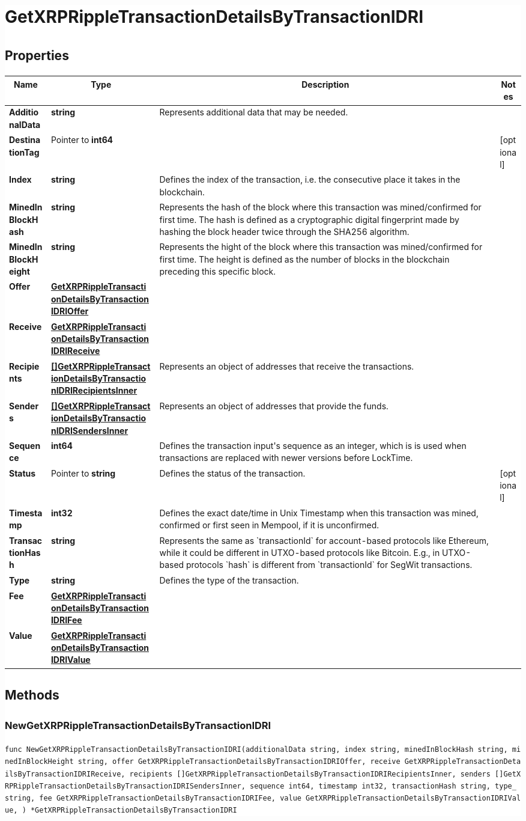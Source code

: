 # GetXRPRippleTransactionDetailsByTransactionIDRI

## Properties

Name | Type | Description | Notes
------------ | ------------- | ------------- | -------------
**AdditionalData** | **string** | Represents additional data that may be needed. | 
**DestinationTag** | Pointer to **int64** |  | [optional] 
**Index** | **string** | Defines the index of the transaction, i.e. the consecutive place it takes in the blockchain. | 
**MinedInBlockHash** | **string** | Represents the hash of the block where this transaction was mined/confirmed for first time. The hash is defined as a cryptographic digital fingerprint made by hashing the block header twice through the SHA256 algorithm. | 
**MinedInBlockHeight** | **string** | Represents the hight of the block where this transaction was mined/confirmed for first time. The height is defined as the number of blocks in the blockchain preceding this specific block. | 
**Offer** | [**GetXRPRippleTransactionDetailsByTransactionIDRIOffer**](GetXRPRippleTransactionDetailsByTransactionIDRIOffer.md) |  | 
**Receive** | [**GetXRPRippleTransactionDetailsByTransactionIDRIReceive**](GetXRPRippleTransactionDetailsByTransactionIDRIReceive.md) |  | 
**Recipients** | [**[]GetXRPRippleTransactionDetailsByTransactionIDRIRecipientsInner**](GetXRPRippleTransactionDetailsByTransactionIDRIRecipientsInner.md) | Represents an object of addresses that receive the transactions. | 
**Senders** | [**[]GetXRPRippleTransactionDetailsByTransactionIDRISendersInner**](GetXRPRippleTransactionDetailsByTransactionIDRISendersInner.md) | Represents an object of addresses that provide the funds. | 
**Sequence** | **int64** | Defines the transaction input&#39;s sequence as an integer, which is is used when transactions are replaced with newer versions before LockTime. | 
**Status** | Pointer to **string** | Defines the status of the transaction. | [optional] 
**Timestamp** | **int32** | Defines the exact date/time in Unix Timestamp when this transaction was mined, confirmed or first seen in Mempool, if it is unconfirmed. | 
**TransactionHash** | **string** | Represents the same as &#x60;transactionId&#x60; for account-based protocols like Ethereum, while it could be different in UTXO-based protocols like Bitcoin. E.g., in UTXO-based protocols &#x60;hash&#x60; is different from &#x60;transactionId&#x60; for SegWit transactions. | 
**Type** | **string** | Defines the type of the transaction. | 
**Fee** | [**GetXRPRippleTransactionDetailsByTransactionIDRIFee**](GetXRPRippleTransactionDetailsByTransactionIDRIFee.md) |  | 
**Value** | [**GetXRPRippleTransactionDetailsByTransactionIDRIValue**](GetXRPRippleTransactionDetailsByTransactionIDRIValue.md) |  | 

## Methods

### NewGetXRPRippleTransactionDetailsByTransactionIDRI

`func NewGetXRPRippleTransactionDetailsByTransactionIDRI(additionalData string, index string, minedInBlockHash string, minedInBlockHeight string, offer GetXRPRippleTransactionDetailsByTransactionIDRIOffer, receive GetXRPRippleTransactionDetailsByTransactionIDRIReceive, recipients []GetXRPRippleTransactionDetailsByTransactionIDRIRecipientsInner, senders []GetXRPRippleTransactionDetailsByTransactionIDRISendersInner, sequence int64, timestamp int32, transactionHash string, type_ string, fee GetXRPRippleTransactionDetailsByTransactionIDRIFee, value GetXRPRippleTransactionDetailsByTransactionIDRIValue, ) *GetXRPRippleTransactionDetailsByTransactionIDRI`
